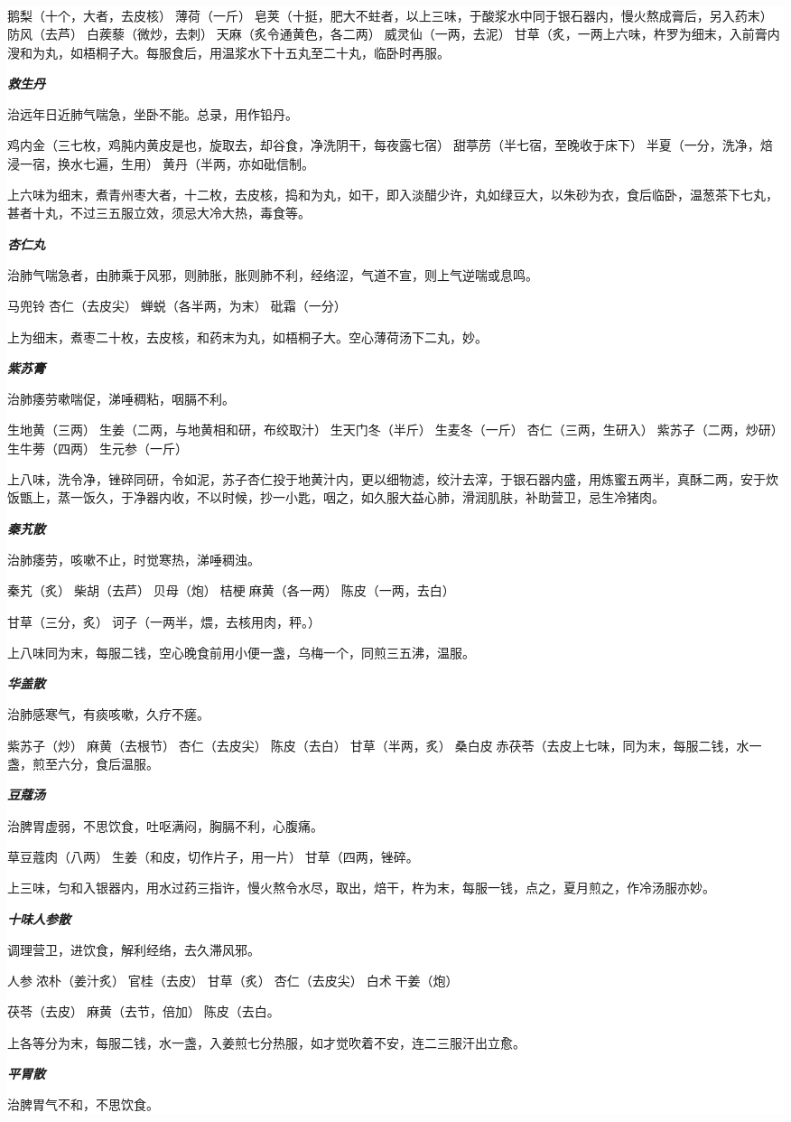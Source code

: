 鹅梨（十个，大者，去皮核） 薄荷（一斤） 皂荚（十挺，肥大不蛀者，以上三味，于酸浆水中同于银石器内，慢火熬成膏后，另入药末） 防风（去芦） 白蒺藜（微炒，去刺） 天麻（炙令通黄色，各二两） 威灵仙（一两，去泥） 甘草（炙，一两上六味，杵罗为细末，入前膏内溲和为丸，如梧桐子大。每服食后，用温浆水下十五丸至二十丸，临卧时再服。  

***救生丹***  

治远年日近肺气喘急，坐卧不能。总录，用作铅丹。  

鸡内金（三七枚，鸡肫内黄皮是也，旋取去，却谷食，净洗阴干，每夜露七宿） 甜葶苈（半七宿，至晚收于床下） 半夏（一分，洗净，焙浸一宿，换水七遍，生用） 黄丹（半两，亦如砒信制。  

上六味为细末，煮青州枣大者，十二枚，去皮核，捣和为丸，如干，即入淡醋少许，丸如绿豆大，以朱砂为衣，食后临卧，温葱茶下七丸，甚者十丸，不过三五服立效，须忌大冷大热，毒食等。  

***杏仁丸***  

治肺气喘急者，由肺乘于风邪，则肺胀，胀则肺不利，经络涩，气道不宣，则上气逆喘或息鸣。  

马兜铃 杏仁（去皮尖） 蝉蜕（各半两，为末） 砒霜（一分）  

上为细末，煮枣二十枚，去皮核，和药末为丸，如梧桐子大。空心薄荷汤下二丸，妙。  

***紫苏膏***  

治肺痿劳嗽喘促，涕唾稠粘，咽膈不利。  

生地黄（三两） 生姜（二两，与地黄相和研，布绞取汁） 生天门冬（半斤） 生麦冬（一斤） 杏仁（三两，生研入） 紫苏子（二两，炒研） 生牛蒡（四两） 生元参（一斤）  

上八味，洗令净，锉碎同研，令如泥，苏子杏仁投于地黄汁内，更以细物滤，绞汁去滓，于银石器内盛，用炼蜜五两半，真酥二两，安于炊饭甑上，蒸一饭久，于净器内收，不以时候，抄一小匙，咽之，如久服大益心肺，滑润肌肤，补助营卫，忌生冷猪肉。  

***秦艽散***  

治肺痿劳，咳嗽不止，时觉寒热，涕唾稠浊。  

秦艽（炙） 柴胡（去芦） 贝母（炮） 桔梗 麻黄（各一两） 陈皮（一两，去白）  

甘草（三分，炙） 诃子（一两半，煨，去核用肉，秤。）  

上八味同为末，每服二钱，空心晚食前用小便一盏，乌梅一个，同煎三五沸，温服。  

***华盖散***  

治肺感寒气，有痰咳嗽，久疗不瘥。  

紫苏子（炒） 麻黄（去根节） 杏仁（去皮尖） 陈皮（去白） 甘草（半两，炙） 桑白皮 赤茯苓（去皮上七味，同为末，每服二钱，水一盏，煎至六分，食后温服。  

***豆蔻汤***  

治脾胃虚弱，不思饮食，吐呕满闷，胸膈不利，心腹痛。  

草豆蔻肉（八两） 生姜（和皮，切作片子，用一片） 甘草（四两，锉碎。  

上三味，匀和入银器内，用水过药三指许，慢火熬令水尽，取出，焙干，杵为末，每服一钱，点之，夏月煎之，作冷汤服亦妙。  

***十味人参散***  

调理营卫，进饮食，解利经络，去久滞风邪。  

人参 浓朴（姜汁炙） 官桂（去皮） 甘草（炙） 杏仁（去皮尖） 白术 干姜（炮）  

茯苓（去皮） 麻黄（去节，倍加） 陈皮（去白。  

上各等分为末，每服二钱，水一盏，入姜煎七分热服，如才觉吹着不安，连二三服汗出立愈。  

***平胃散***  

治脾胃气不和，不思饮食。  
